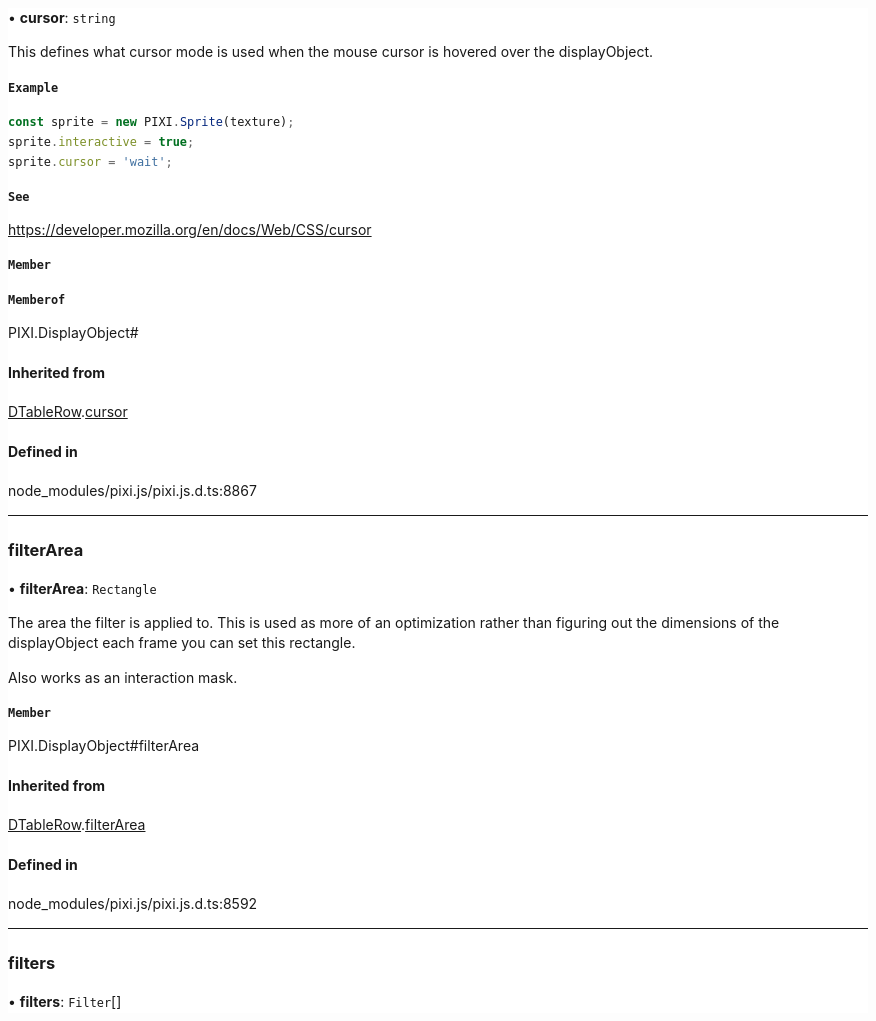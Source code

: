 • **cursor**: `string`

This defines what cursor mode is used when the mouse cursor
is hovered over the displayObject.

**`Example`**

```ts
const sprite = new PIXI.Sprite(texture);
sprite.interactive = true;
sprite.cursor = 'wait';
```

**`See`**

https://developer.mozilla.org/en/docs/Web/CSS/cursor

**`Member`**

**`Memberof`**

PIXI.DisplayObject#

#### Inherited from

[DTableRow](DTableRow.md).[cursor](DTableRow.md#cursor)

#### Defined in

node_modules/pixi.js/pixi.js.d.ts:8867

___

### filterArea

• **filterArea**: `Rectangle`

The area the filter is applied to. This is used as more of an optimization
rather than figuring out the dimensions of the displayObject each frame you can set this rectangle.

Also works as an interaction mask.

**`Member`**

PIXI.DisplayObject#filterArea

#### Inherited from

[DTableRow](DTableRow.md).[filterArea](DTableRow.md#filterarea)

#### Defined in

node_modules/pixi.js/pixi.js.d.ts:8592

___

### filters

• **filters**: `Filter`[]
